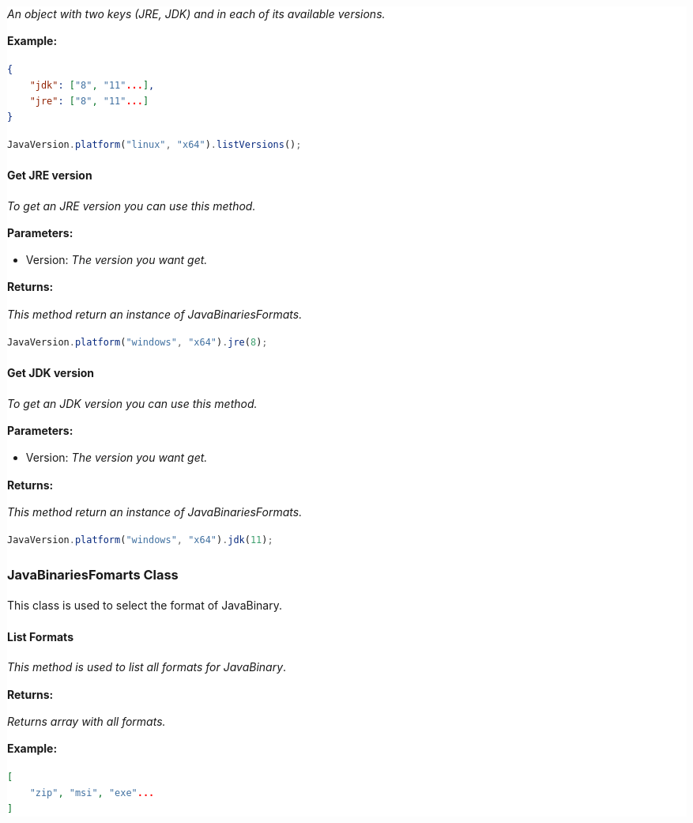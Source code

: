 _An object with two keys (JRE, JDK) and in each of its available versions._

**Example:**

```json
{
    "jdk": ["8", "11"...],
    "jre": ["8", "11"...]
}
```

```ts
JavaVersion.platform("linux", "x64").listVersions();
```

#### Get JRE version

_To get an JRE version you can use this method._

**Parameters:**

- Version: _The version you want get._

**Returns:**

_This method return an instance of JavaBinariesFormats._

```ts
JavaVersion.platform("windows", "x64").jre(8);
```

#### Get JDK version

_To get an JDK version you can use this method._

**Parameters:**

- Version: _The version you want get._

**Returns:**

_This method return an instance of JavaBinariesFormats._

```ts
JavaVersion.platform("windows", "x64").jdk(11);
```

### JavaBinariesFomarts Class

This class is used to select the format of JavaBinary.

#### List Formats

_This method is used to list all formats for JavaBinary_.

**Returns:**

_Returns array with all formats._

**Example:**

```json
[
    "zip", "msi", "exe"...
]
```

